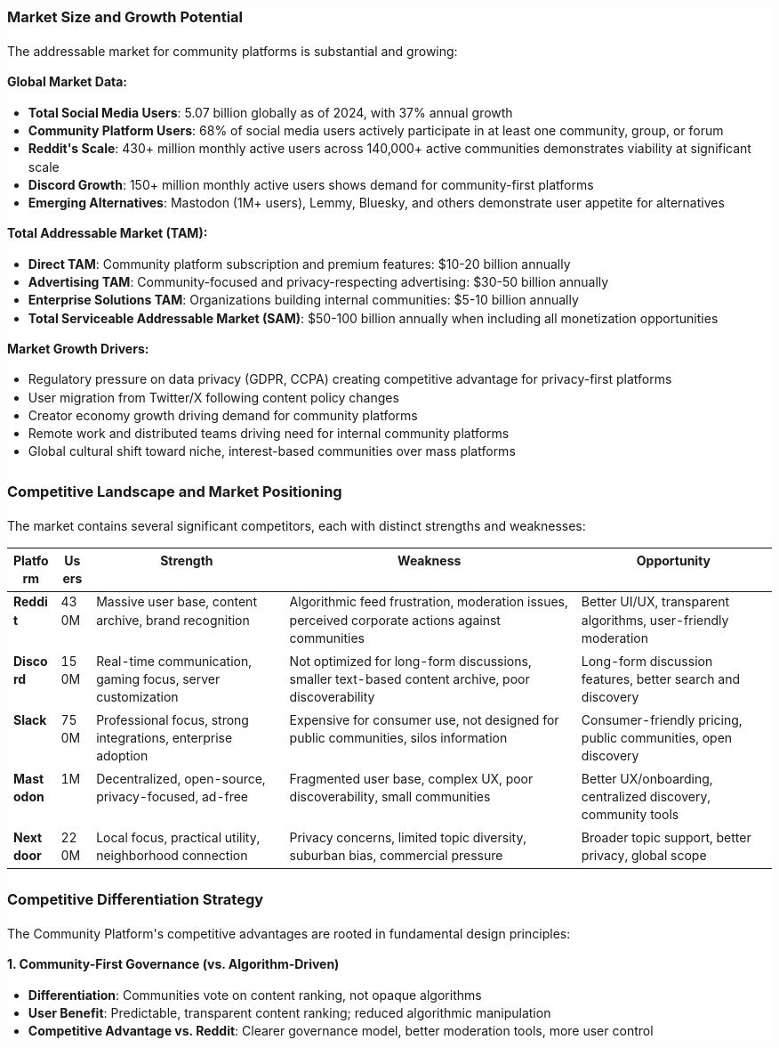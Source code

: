 ### Market Size and Growth Potential

The addressable market for community platforms is substantial and growing:

**Global Market Data:**
- **Total Social Media Users**: 5.07 billion globally as of 2024, with 37% annual growth
- **Community Platform Users**: 68% of social media users actively participate in at least one community, group, or forum
- **Reddit's Scale**: 430+ million monthly active users across 140,000+ active communities demonstrates viability at significant scale
- **Discord Growth**: 150+ million monthly active users shows demand for community-first platforms
- **Emerging Alternatives**: Mastodon (1M+ users), Lemmy, Bluesky, and others demonstrate user appetite for alternatives

**Total Addressable Market (TAM):**
- **Direct TAM**: Community platform subscription and premium features: $10-20 billion annually
- **Advertising TAM**: Community-focused and privacy-respecting advertising: $30-50 billion annually
- **Enterprise Solutions TAM**: Organizations building internal communities: $5-10 billion annually
- **Total Serviceable Addressable Market (SAM)**: $50-100 billion annually when including all monetization opportunities

**Market Growth Drivers:**
- Regulatory pressure on data privacy (GDPR, CCPA) creating competitive advantage for privacy-first platforms
- User migration from Twitter/X following content policy changes
- Creator economy growth driving demand for community platforms
- Remote work and distributed teams driving need for internal community platforms
- Global cultural shift toward niche, interest-based communities over mass platforms

### Competitive Landscape and Market Positioning

The market contains several significant competitors, each with distinct strengths and weaknesses:

| Platform | Users | Strength | Weakness | Opportunity |
|----------|-------|----------|----------|-------------|
| **Reddit** | 430M | Massive user base, content archive, brand recognition | Algorithmic feed frustration, moderation issues, perceived corporate actions against communities | Better UI/UX, transparent algorithms, user-friendly moderation |
| **Discord** | 150M | Real-time communication, gaming focus, server customization | Not optimized for long-form discussions, smaller text-based content archive, poor discoverability | Long-form discussion features, better search and discovery |
| **Slack** | 750M | Professional focus, strong integrations, enterprise adoption | Expensive for consumer use, not designed for public communities, silos information | Consumer-friendly pricing, public communities, open discovery |
| **Mastodon** | 1M | Decentralized, open-source, privacy-focused, ad-free | Fragmented user base, complex UX, poor discoverability, small communities | Better UX/onboarding, centralized discovery, community tools |
| **Nextdoor** | 220M | Local focus, practical utility, neighborhood connection | Privacy concerns, limited topic diversity, suburban bias, commercial pressure | Broader topic support, better privacy, global scope |

### Competitive Differentiation Strategy

The Community Platform's competitive advantages are rooted in fundamental design principles:

**1. Community-First Governance (vs. Algorithm-Driven)**
- **Differentiation**: Communities vote on content ranking, not opaque algorithms
- **User Benefit**: Predictable, transparent content ranking; reduced algorithmic manipulation
- **Competitive Advantage vs. Reddit**: Clearer governance model, better moderation tools, more user control
